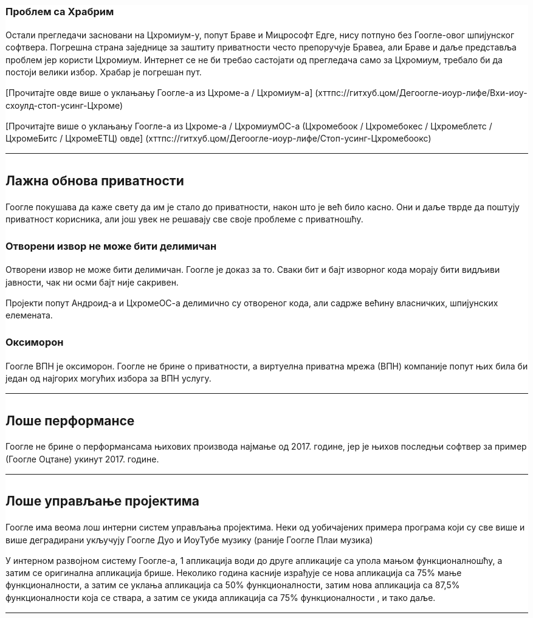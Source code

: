 ### Проблем са Храбрим

Остали прегледачи засновани на Цхромиум-у, попут Браве и Мицрософт Едге, нису потпуно без Гоогле-овог шпијунског софтвера. Погрешна страна заједнице за заштиту приватности често препоручује Бравеа, али Браве и даље представља проблем јер користи Цхромиум. Интернет се не би требао састојати од прегледача само за Цхромиум, требало би да постоји велики избор. Храбар је погрешан пут.

[Прочитајте овде више о уклањању Гоогле-а из Цхроме-а / Цхромиум-а] (хттпс://гитхуб.цом/Дегоогле-иоур-лифе/Вхи-иоу-схоулд-стоп-усинг-Цхроме)

[Прочитајте више о уклањању Гоогле-а из Цхроме-а / ЦхромиумОС-а (Цхромебоок / Цхромебокес / Цхромеблетс / ЦхромеБитс / ЦхромеЕТЦ) овде] (хттпс://гитхуб.цом/Дегоогле-иоур-лифе/Стоп-усинг-Цхромебоокс)

***

## Лажна обнова приватности

Гоогле покушава да каже свету да им је стало до приватности, након што је већ било касно. Они и даље тврде да поштују приватност корисника, али још увек не решавају све своје проблеме с приватношћу.

### Отворени извор не може бити делимичан

Отворени извор не може бити делимичан. Гоогле је доказ за то. Сваки бит и бајт изворног кода морају бити видљиви јавности, чак ни осми бајт није сакривен.

Пројекти попут Андроид-а и ЦхромеОС-а делимично су отвореног кода, али садрже већину власничких, шпијунских елемената.

### Оксиморон

Гоогле ВПН је оксиморон. Гоогле не брине о приватности, а виртуелна приватна мрежа (ВПН) компаније попут њих била би један од најгорих могућих избора за ВПН услугу.

***

## Лоше перформансе

Гоогле не брине о перформансама њихових производа најмање од 2017. године, јер је њихов последњи софтвер за пример (Гоогле Оцтане) укинут 2017. године.

***

## Лоше управљање пројектима

Гоогле има веома лош интерни систем управљања пројектима. Неки од уобичајених примера програма који су све више и више деградирани укључују Гоогле Дуо и ИоуТубе музику (раније Гоогле Плаи музика)

У интерном развојном систему Гоогле-а, 1 апликација води до друге апликације са упола мањом функционалношћу, а затим се оригинална апликација брише. Неколико година касније израђује се нова апликација са 75% мање функционалности, а затим се уклања апликација са 50% функционалности, затим нова апликација са 87,5% функционалности која се ствара, а затим се укида апликација са 75% функционалности , и тако даље.

***
